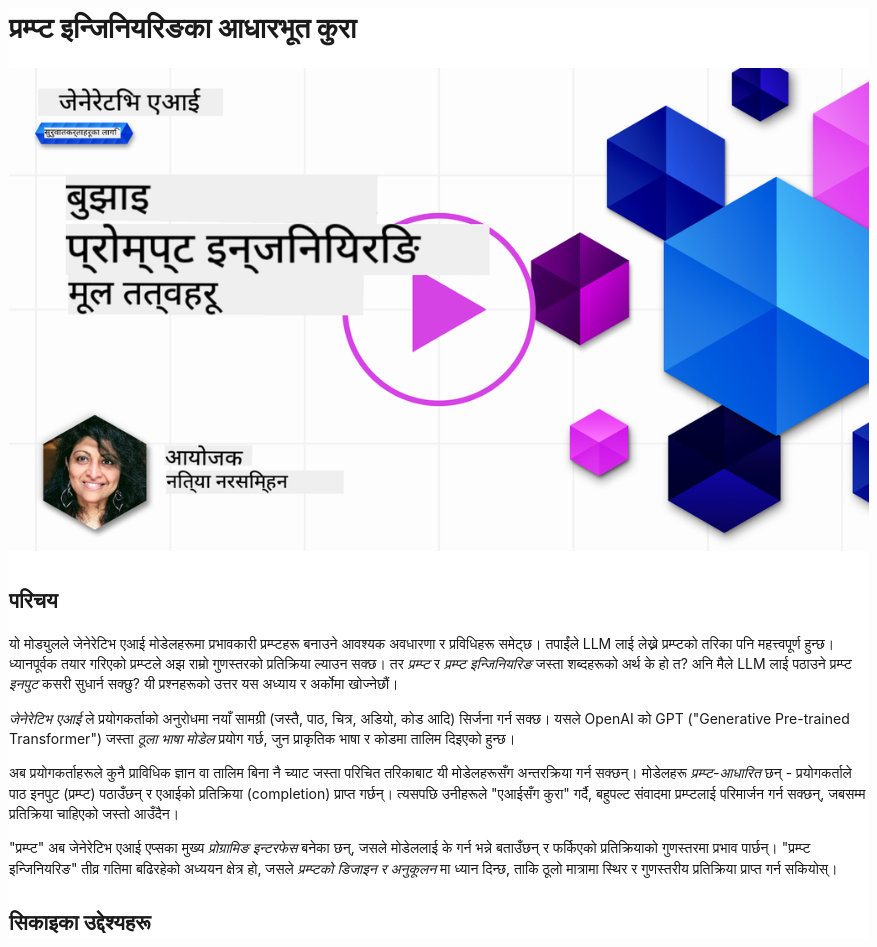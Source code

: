 
# प्रम्प्ट इन्जिनियरिङका आधारभूत कुरा

[![Prompt Engineering Fundamentals](../../../translated_images/04-lesson-banner.a2c90deba7fedacda69f35b41636a8951ec91c2e33f5420b1254534ac85bc18e.ne.png)](https://aka.ms/gen-ai-lesson4-gh?WT.mc_id=academic-105485-koreyst)

## परिचय
यो मोड्युलले जेनेरेटिभ एआई मोडेलहरूमा प्रभावकारी प्रम्प्टहरू बनाउने आवश्यक अवधारणा र प्रविधिहरू समेट्छ। तपाईंले LLM लाई लेख्ने प्रम्प्टको तरिका पनि महत्त्वपूर्ण हुन्छ। ध्यानपूर्वक तयार गरिएको प्रम्प्टले अझ राम्रो गुणस्तरको प्रतिक्रिया ल्याउन सक्छ। तर _प्रम्प्ट_ र _प्रम्प्ट इन्जिनियरिङ_ जस्ता शब्दहरूको अर्थ के हो त? अनि मैले LLM लाई पठाउने प्रम्प्ट _इनपुट_ कसरी सुधार्न सक्छु? यी प्रश्नहरूको उत्तर यस अध्याय र अर्कोमा खोज्नेछौं।

_जेनेरेटिभ एआई_ ले प्रयोगकर्ताको अनुरोधमा नयाँ सामग्री (जस्तै, पाठ, चित्र, अडियो, कोड आदि) सिर्जना गर्न सक्छ। यसले OpenAI को GPT ("Generative Pre-trained Transformer") जस्ता _ठूला भाषा मोडेल_ प्रयोग गर्छ, जुन प्राकृतिक भाषा र कोडमा तालिम दिइएको हुन्छ।

अब प्रयोगकर्ताहरूले कुनै प्राविधिक ज्ञान वा तालिम बिना नै च्याट जस्ता परिचित तरिकाबाट यी मोडेलहरूसँग अन्तरक्रिया गर्न सक्छन्। मोडेलहरू _प्रम्प्ट-आधारित_ छन् - प्रयोगकर्ताले पाठ इनपुट (प्रम्प्ट) पठाउँछन् र एआईको प्रतिक्रिया (completion) प्राप्त गर्छन्। त्यसपछि उनीहरूले "एआईसँग कुरा" गर्दै, बहुपल्ट संवादमा प्रम्प्टलाई परिमार्जन गर्न सक्छन्, जबसम्म प्रतिक्रिया चाहिएको जस्तो आउँदैन।

"प्रम्प्ट" अब जेनेरेटिभ एआई एप्सका मुख्य _प्रोग्रामिङ इन्टरफेस_ बनेका छन्, जसले मोडेललाई के गर्न भन्ने बताउँछन् र फर्किएको प्रतिक्रियाको गुणस्तरमा प्रभाव पार्छन्। "प्रम्प्ट इन्जिनियरिङ" तीव्र गतिमा बढिरहेको अध्ययन क्षेत्र हो, जसले _प्रम्प्टको डिजाइन र अनुकूलन_ मा ध्यान दिन्छ, ताकि ठूलो मात्रामा स्थिर र गुणस्तरीय प्रतिक्रिया प्राप्त गर्न सकियोस्।

## सिकाइका उद्देश्यहरू

